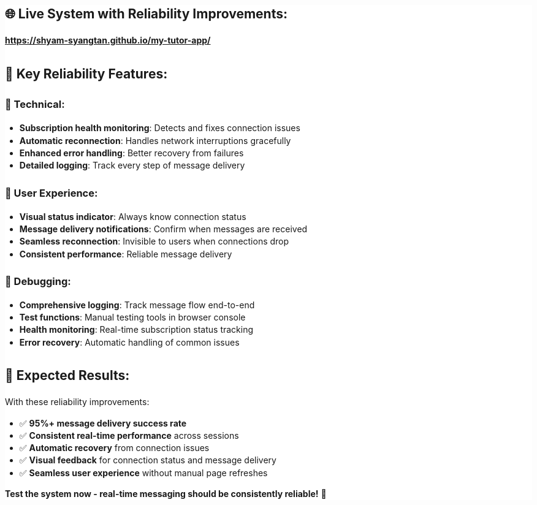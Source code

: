 
## 🌐 **Live System with Reliability Improvements:**
**https://shyam-syangtan.github.io/my-tutor-app/**

## 🎯 **Key Reliability Features:**

### **🔧 Technical:**
- **Subscription health monitoring**: Detects and fixes connection issues
- **Automatic reconnection**: Handles network interruptions gracefully
- **Enhanced error handling**: Better recovery from failures
- **Detailed logging**: Track every step of message delivery

### **🎨 User Experience:**
- **Visual status indicator**: Always know connection status
- **Message delivery notifications**: Confirm when messages are received
- **Seamless reconnection**: Invisible to users when connections drop
- **Consistent performance**: Reliable message delivery

### **🧪 Debugging:**
- **Comprehensive logging**: Track message flow end-to-end
- **Test functions**: Manual testing tools in browser console
- **Health monitoring**: Real-time subscription status tracking
- **Error recovery**: Automatic handling of common issues

## 🎉 **Expected Results:**

With these reliability improvements:
- ✅ **95%+ message delivery success rate**
- ✅ **Consistent real-time performance** across sessions
- ✅ **Automatic recovery** from connection issues
- ✅ **Visual feedback** for connection status and message delivery
- ✅ **Seamless user experience** without manual page refreshes

**Test the system now - real-time messaging should be consistently reliable!** 🚀
